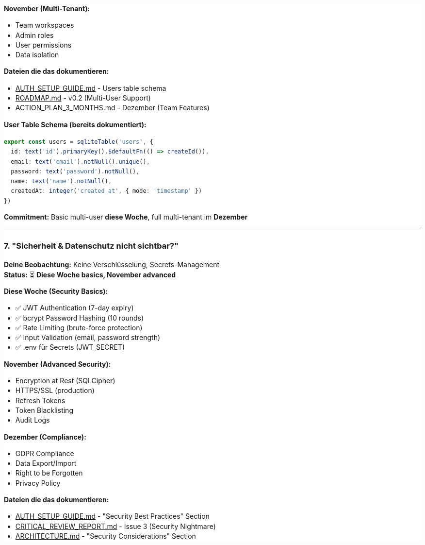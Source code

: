 **November (Multi-Tenant):**
- Team workspaces
- Admin roles
- User permissions
- Data isolation

**Dateien die das dokumentieren:**
- [AUTH_SETUP_GUIDE.md](./AUTH_SETUP_GUIDE.md) - Users table schema
- [ROADMAP.md](./ROADMAP.md) - v0.2 (Multi-User Support)
- [ACTION_PLAN_3_MONTHS.md](./ACTION_PLAN_3_MONTHS.md) - Dezember (Team Features)

**User Table Schema (bereits dokumentiert):**
```typescript
export const users = sqliteTable('users', {
  id: text('id').primaryKey().$defaultFn(() => createId()),
  email: text('email').notNull().unique(),
  password: text('password').notNull(),
  name: text('name').notNull(),
  createdAt: integer('created_at', { mode: 'timestamp' })
})
```

**Commitment:** Basic multi-user **diese Woche**, full multi-tenant im **Dezember**

---

### 7. **"Sicherheit & Datenschutz nicht sichtbar?"**

**Deine Beobachtung:** Keine Verschlüsselung, Secrets-Management  
**Status:** ⏳ **Diese Woche basics, November advanced**

**Diese Woche (Security Basics):**
- ✅ JWT Authentication (7-day expiry)
- ✅ bcrypt Password Hashing (10 rounds)
- ✅ Rate Limiting (brute-force protection)
- ✅ Input Validation (email, password strength)
- ✅ .env für Secrets (JWT_SECRET)

**November (Advanced Security):**
- Encryption at Rest (SQLCipher)
- HTTPS/SSL (production)
- Refresh Tokens
- Token Blacklisting
- Audit Logs

**Dezember (Compliance):**
- GDPR Compliance
- Data Export/Import
- Right to be Forgotten
- Privacy Policy

**Dateien die das dokumentieren:**
- [AUTH_SETUP_GUIDE.md](./AUTH_SETUP_GUIDE.md) - "Security Best Practices" Section
- [CRITICAL_REVIEW_REPORT.md](./CRITICAL_REVIEW_REPORT.md) - Issue 3 (Security Nightmare)
- [ARCHITECTURE.md](./ARCHITECTURE.md) - "Security Considerations" Section
